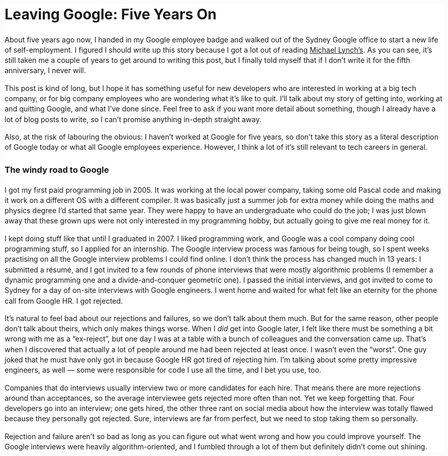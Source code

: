 [#]: collector: (lujun9972)
[#]: translator: (JonnieWayy)
[#]: reviewer: ( )
[#]: publisher: ( )
[#]: url: ( )
[#]: subject: (Leaving Google: Five Years On)
[#]: via: (https://theartofmachinery.com/2020/08/04/leaving_google.html)
[#]: author: (Simon Arneaud https://theartofmachinery.com)

Leaving Google: Five Years On
======

About five years ago now, I handed in my Google employee badge and walked out of the Sydney Google office to start a new life of self-employment. I figured I should write up this story because I got a lot out of reading [Michael Lynch’s][1]. As you can see, it’s still taken me a couple of years to get around to writing this post, but I finally told myself that if I don’t write it for the fifth anniversary, I never will.

This post is kind of long, but I hope it has something useful for new developers who are interested in working at a big tech company, or for big company employees who are wondering what it’s like to quit. I’ll talk about my story of getting into, working at and quitting Google, and what I’ve done since. Feel free to ask if you want more detail about something, though I already have a lot of blog posts to write, so I can’t promise anything in-depth straight away.

Also, at the risk of labouring the obvious: I haven’t worked at Google for five years, so don’t take this story as a literal description of Google today or what all Google employees experience. However, I think a lot of it’s still relevant to tech careers in general.

### The windy road to Google

I got my first paid programming job in 2005. It was working at the local power company, taking some old Pascal code and making it work on a different OS with a different compiler. It was basically just a summer job for extra money while doing the maths and physics degree I’d started that same year. They were happy to have an undergraduate who could do the job; I was just blown away that these grown ups were not only interested in my programming hobby, but actually going to give me real money for it.

I kept doing stuff like that until I graduated in 2007. I liked programming work, and Google was a cool company doing cool programming stuff, so I applied for an internship. The Google interview process was famous for being tough, so I spent weeks practising on all the Google interview problems I could find online. I don’t think the process has changed much in 13 years: I submitted a résumé, and I got invited to a few rounds of phone interviews that were mostly algorithmic problems (I remember a dynamic programming one and a divide-and-conquer geometric one). I passed the initial interviews, and got invited to come to Sydney for a day of on-site interviews with Google engineers. I went home and waited for what felt like an eternity for the phone call from Google HR. I got rejected.

It’s natural to feel bad about our rejections and failures, so we don’t talk about them much. But for the same reason, other people don’t talk about theirs, which only makes things worse. When I _did_ get into Google later, I felt like there must be something a bit wrong with me as a “ex-reject”, but one day I was at a table with a bunch of colleagues and the conversation came up. That’s when I discovered that actually a lot of people around me had been rejected at least once. I wasn’t even the “worst”. One guy joked that he must have only got in because Google HR got tired of rejecting him. I’m talking about some pretty impressive engineers, as well — some were responsible for code I use all the time, and I bet you use, too.

Companies that do interviews usually interview two or more candidates for each hire. That means there are more rejections around than acceptances, so the average interviewee gets rejected more often than not. Yet we keep forgetting that. Four developers go into an interview; one gets hired, the other three rant on social media about how the interview was totally flawed because they personally got rejected. Sure, interviews are far from perfect, but we need to stop taking them so personally.

Rejection and failure aren’t so bad as long as you can figure out what went wrong and how you could improve yourself. The Google interviews were heavily algorithm-oriented, and I fumbled through a lot of them but definitely didn’t come out shining.


[a]: https://theartofmachinery.com
[b]: https://github.com/lujun9972
[1]: https://mtlynch.io/why-i-quit-google/
[2]: https://projecteuler.net
[3]: https://codingcompetitions.withgoogle.com/codejam
[4]: https://theartofmachinery.com/images/leaving_google/mori-tower.jpg
[5]: https://www.kalzumeus.com/2012/01/23/salary-negotiation/
[6]: https://theartofmachinery.com/2019/03/19/hello_world_marketing.html
[7]: https://theartofmachinery.com/2016/03/28/dirtying_pure_functions_can_be_useful.html
[8]: https://theartofmachinery.com/2018/10/07/payrise_by_switching_jobs.html
[9]: https://www.safetytown.com.au/
[10]: https://theartofmachinery.com/images/leaving_google/safetytown.png
[11]: https://theartofmachinery.com/2018/03/23/seto_trip_1.html
